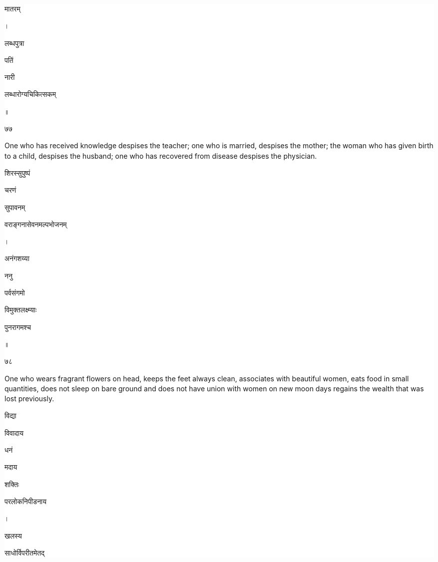मातरम्

।

लब्धपुत्रा

पतिं

नारी

लब्धारोग्यचिकित्सकम्

॥

७७

One who has received knowledge despises the teacher; one who is married, despises the mother; the woman who has given birth to a child, despises the husband; one who has recovered from disease despises the physician.

शिरस्सुपुष्पं

चरणं

सुपावनम्

वराङ्गनासेवनमल्पभोजनम्

।

अनंगशय्या

ननु

पर्वसंगमो

विमुक्तलक्ष्म्याः

पुनरागमश्च

॥

७८

One who wears fragrant flowers on head, keeps the feet always clean, associates with beautiful women, eats food in small quantities, does not sleep on bare ground and does not have union with women on new moon days regains the wealth that was lost previously.

विद्या

विवादाय

धनं

मदाय

शक्तिः

परलोकनिपीडनाय

।

खलस्य

साधोर्विपरीतमेतद्
